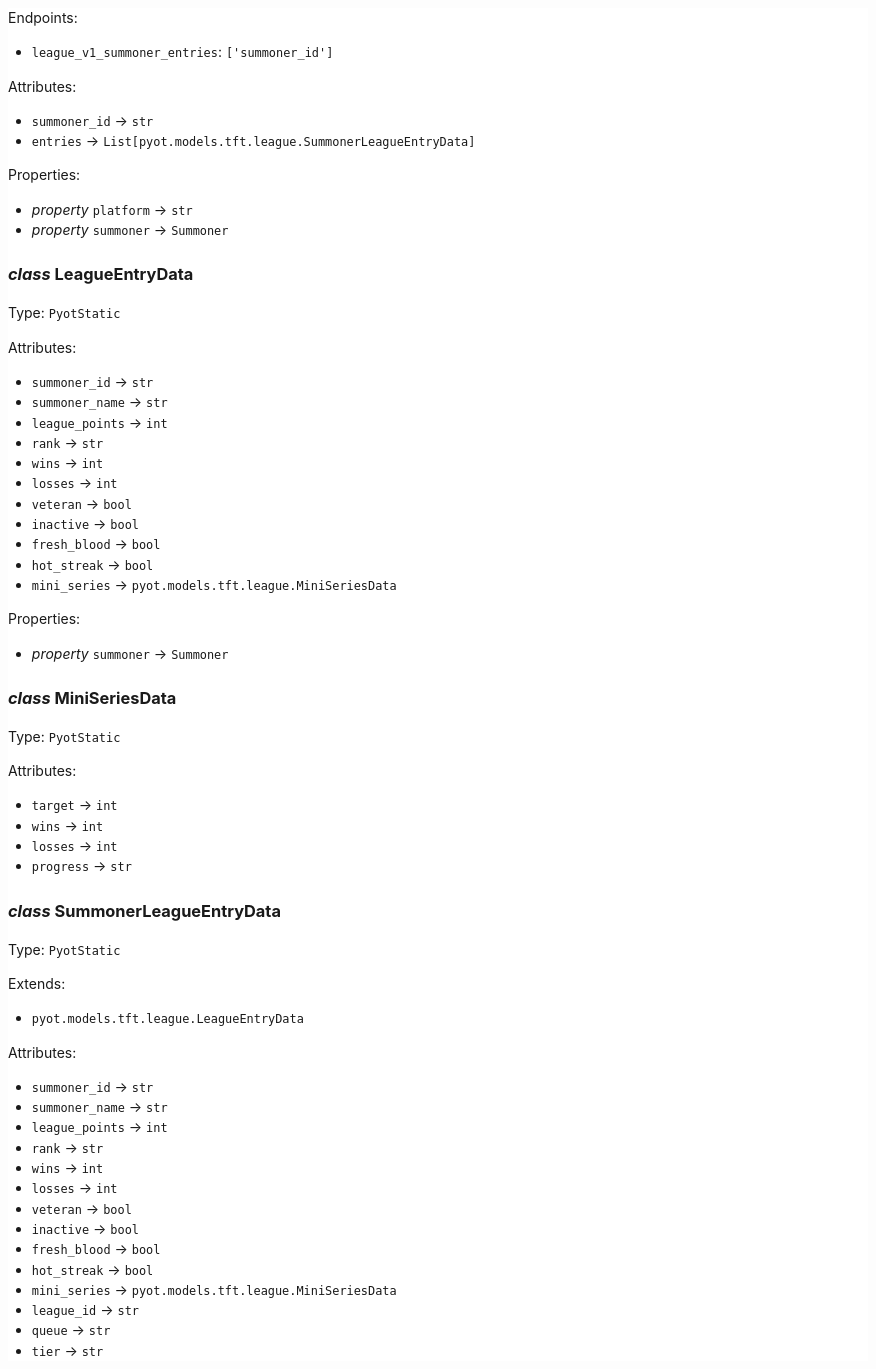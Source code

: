 Endpoints: 
* `league_v1_summoner_entries`: `['summoner_id']` 

Attributes: 
* `summoner_id` -> `str` 
* `entries` -> `List[pyot.models.tft.league.SummonerLeagueEntryData]` 

Properties: 
* _property_ `platform` -> `str` 
* _property_ `summoner` -> `Summoner` 


### _class_ LeagueEntryData

Type: `PyotStatic` 

Attributes: 
* `summoner_id` -> `str` 
* `summoner_name` -> `str` 
* `league_points` -> `int` 
* `rank` -> `str` 
* `wins` -> `int` 
* `losses` -> `int` 
* `veteran` -> `bool` 
* `inactive` -> `bool` 
* `fresh_blood` -> `bool` 
* `hot_streak` -> `bool` 
* `mini_series` -> `pyot.models.tft.league.MiniSeriesData` 

Properties: 
* _property_ `summoner` -> `Summoner` 


### _class_ MiniSeriesData

Type: `PyotStatic` 

Attributes: 
* `target` -> `int` 
* `wins` -> `int` 
* `losses` -> `int` 
* `progress` -> `str` 


### _class_ SummonerLeagueEntryData

Type: `PyotStatic` 

Extends: 
* `pyot.models.tft.league.LeagueEntryData` 

Attributes: 
* `summoner_id` -> `str` 
* `summoner_name` -> `str` 
* `league_points` -> `int` 
* `rank` -> `str` 
* `wins` -> `int` 
* `losses` -> `int` 
* `veteran` -> `bool` 
* `inactive` -> `bool` 
* `fresh_blood` -> `bool` 
* `hot_streak` -> `bool` 
* `mini_series` -> `pyot.models.tft.league.MiniSeriesData` 
* `league_id` -> `str` 
* `queue` -> `str` 
* `tier` -> `str` 
